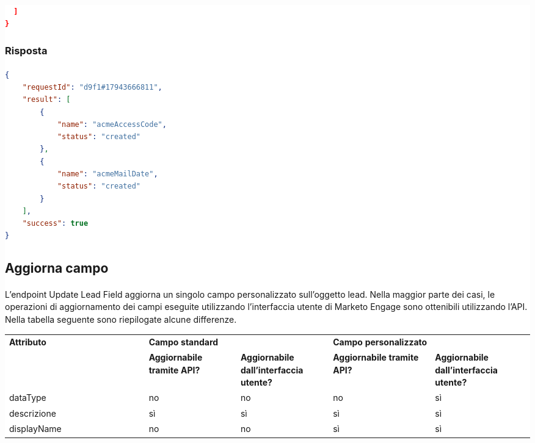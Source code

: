 ```json
  ]
}
```

### Risposta

```json
{
    "requestId": "d9f1#17943666811",
    "result": [
        {
            "name": "acmeAccessCode",
            "status": "created"
        },
        {
            "name": "acmeMailDate",
            "status": "created"
        }
    ],
    "success": true
}
```

## Aggiorna campo

L’endpoint Update Lead Field aggiorna un singolo campo personalizzato sull’oggetto lead. Nella maggior parte dei casi, le operazioni di aggiornamento dei campi eseguite utilizzando l’interfaccia utente di Marketo Engage sono ottenibili utilizzando l’API. Nella tabella seguente sono riepilogate alcune differenze.

<table>
<tbody>
<tr>
<td style="width: 26.5306%;" rowspan="2"><strong>Attributo</strong></td>
<td style="width: 35%;" colspan="2"><strong>Campo standard</strong></td>
<td style="width: 38.2654%;" colspan="2"><strong>Campo personalizzato</strong></td>
</tr>
<tr>
<td style="width: 17.449%;"><strong>Aggiornabile tramite API?</strong></td>
<td style="width: 17.551%;"><strong>Aggiornabile dall’interfaccia utente?</strong></td>
<td style="width: 19.3878%;"><strong>Aggiornabile tramite API?</strong></td>
<td style="width: 18.8776%;"><strong>Aggiornabile dall’interfaccia utente?</strong></td>
</tr>
<tr>
<td style="width: 26.5306%;">dataType</td>
<td style="width: 17.449%;">no</td>
<td style="width: 17.551%;">no</td>
<td style="width: 19.3878%;">no</td>
<td style="width: 18.8776%;">sì</td>
</tr>
<tr>
<td style="width: 26.5306%;">descrizione</td>
<td style="width: 17.449%;">sì</td>
<td style="width: 17.551%;">sì</td>
<td style="width: 19.3878%;">sì</td>
<td style="width: 18.8776%;">sì</td>
</tr>
<tr>
<td style="width: 26.5306%;">displayName</td>
<td style="width: 17.449%;">no</td>
<td style="width: 17.551%;">no</td>
<td style="width: 19.3878%;">sì</td>
<td style="width: 18.8776%;">sì</td>
</tr>